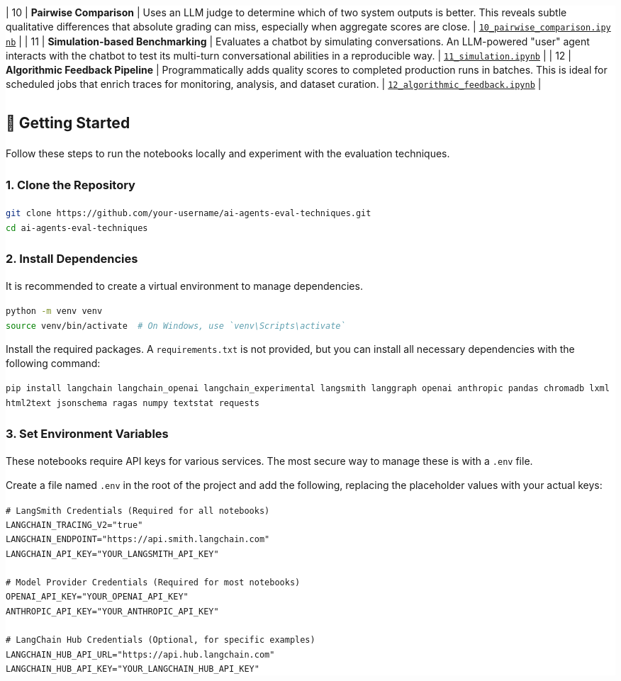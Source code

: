 | 10 | **Pairwise Comparison**                   | Uses an LLM judge to determine which of two system outputs is better. This reveals subtle qualitative differences that absolute grading can miss, especially when aggregate scores are close.                 | [`10_pairwise_comparison.ipynb`](./10_pairwise_comparison.ipynb)               |
| 11 | **Simulation-based Benchmarking**         | Evaluates a chatbot by simulating conversations. An LLM-powered "user" agent interacts with the chatbot to test its multi-turn conversational abilities in a reproducible way.                                | [`11_simulation.ipynb`](./11_simulation.ipynb)                                 |
| 12 | **Algorithmic Feedback Pipeline**         | Programmatically adds quality scores to completed production runs in batches. This is ideal for scheduled jobs that enrich traces for monitoring, analysis, and dataset curation.                                 | [`12_algorithmic_feedback.ipynb`](./12_algorithmic_feedback.ipynb)             |

## 🚀 Getting Started

Follow these steps to run the notebooks locally and experiment with the evaluation techniques.

### 1. Clone the Repository

```bash
git clone https://github.com/your-username/ai-agents-eval-techniques.git
cd ai-agents-eval-techniques
```

### 2. Install Dependencies

It is recommended to create a virtual environment to manage dependencies.

```bash
python -m venv venv
source venv/bin/activate  # On Windows, use `venv\Scripts\activate`
```

Install the required packages. A `requirements.txt` is not provided, but you can install all necessary dependencies with the following command:

```bash
pip install langchain langchain_openai langchain_experimental langsmith langgraph openai anthropic pandas chromadb lxml html2text jsonschema ragas numpy textstat requests
```

### 3. Set Environment Variables

These notebooks require API keys for various services. The most secure way to manage these is with a `.env` file.

Create a file named `.env` in the root of the project and add the following, replacing the placeholder values with your actual keys:

```
# LangSmith Credentials (Required for all notebooks)
LANGCHAIN_TRACING_V2="true"
LANGCHAIN_ENDPOINT="https://api.smith.langchain.com"
LANGCHAIN_API_KEY="YOUR_LANGSMITH_API_KEY"

# Model Provider Credentials (Required for most notebooks)
OPENAI_API_KEY="YOUR_OPENAI_API_KEY"
ANTHROPIC_API_KEY="YOUR_ANTHROPIC_API_KEY"

# LangChain Hub Credentials (Optional, for specific examples)
LANGCHAIN_HUB_API_URL="https://api.hub.langchain.com"
LANGCHAIN_HUB_API_KEY="YOUR_LANGCHAIN_HUB_API_KEY"
```
